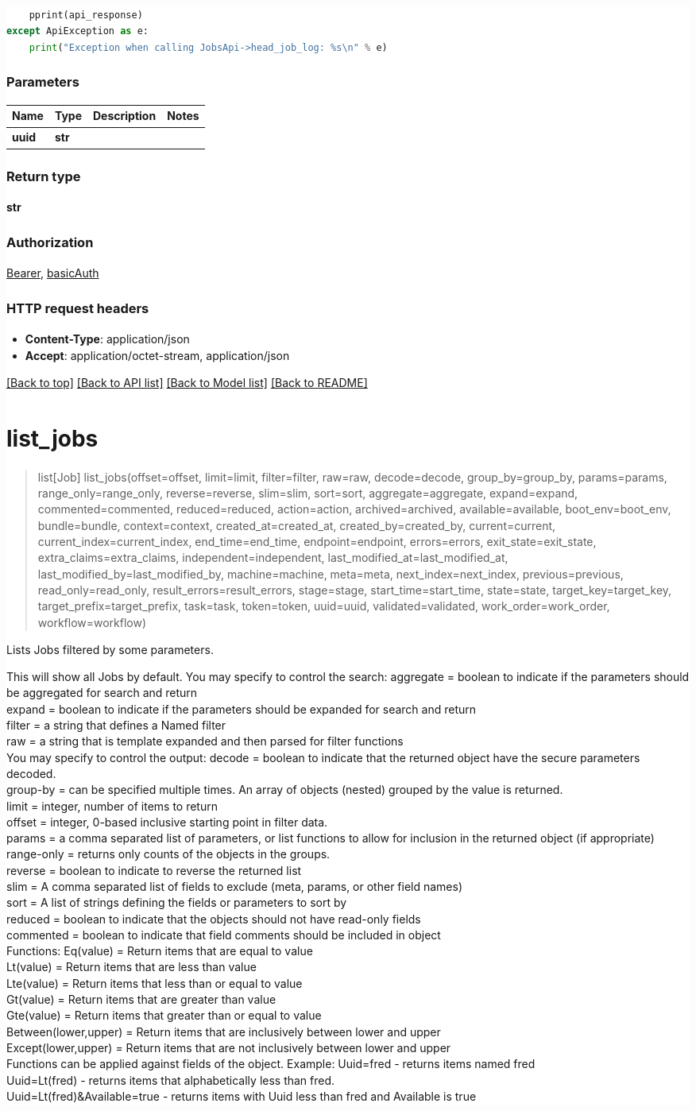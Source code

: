 ```python
    pprint(api_response)
except ApiException as e:
    print("Exception when calling JobsApi->head_job_log: %s\n" % e)
```

### Parameters

Name | Type | Description  | Notes
------------- | ------------- | ------------- | -------------
 **uuid** | **str**|  | 

### Return type

**str**

### Authorization

[Bearer](../README.md#Bearer), [basicAuth](../README.md#basicAuth)

### HTTP request headers

 - **Content-Type**: application/json
 - **Accept**: application/octet-stream, application/json

[[Back to top]](#) [[Back to API list]](../README.md#documentation-for-api-endpoints) [[Back to Model list]](../README.md#documentation-for-models) [[Back to README]](../README.md)

# **list_jobs**
> list[Job] list_jobs(offset=offset, limit=limit, filter=filter, raw=raw, decode=decode, group_by=group_by, params=params, range_only=range_only, reverse=reverse, slim=slim, sort=sort, aggregate=aggregate, expand=expand, commented=commented, reduced=reduced, action=action, archived=archived, available=available, boot_env=boot_env, bundle=bundle, context=context, created_at=created_at, created_by=created_by, current=current, current_index=current_index, end_time=end_time, endpoint=endpoint, errors=errors, exit_state=exit_state, extra_claims=extra_claims, independent=independent, last_modified_at=last_modified_at, last_modified_by=last_modified_by, machine=machine, meta=meta, next_index=next_index, previous=previous, read_only=read_only, result_errors=result_errors, stage=stage, start_time=start_time, state=state, target_key=target_key, target_prefix=target_prefix, task=task, token=token, uuid=uuid, validated=validated, work_order=work_order, workflow=workflow)

Lists Jobs filtered by some parameters.

This will show all Jobs by default.  You may specify to control the search:  aggregate = boolean to indicate if the parameters should be aggregated for search and return<br/> expand = boolean to indicate if the parameters should be expanded for search and return<br/> filter = a string that defines a Named filter<br/> raw = a string that is template expanded and then parsed for filter functions<br/>  You may specify to control the output:  decode = boolean to indicate that the returned object have the secure parameters decoded.<br/> group-by = can be specified multiple times. An array of objects (nested) grouped by the value is returned.<br/> limit = integer, number of items to return<br/> offset = integer, 0-based inclusive starting point in filter data.<br/> params = a comma separated list of parameters, or list functions to allow for inclusion in the returned object (if appropriate)<br/> range-only = returns only counts of the objects in the groups.<br/> reverse = boolean to indicate to reverse the returned list<br/> slim = A comma separated list of fields to exclude (meta, params, or other field names)<br/> sort = A list of strings defining the fields or parameters to sort by<br/> reduced = boolean to indicate that the objects should not have read-only fields<br/> commented = boolean to indicate that field comments should be included in object<br/>  Functions:  Eq(value) = Return items that are equal to value<br/> Lt(value) = Return items that are less than value<br/> Lte(value) = Return items that less than or equal to value<br/> Gt(value) = Return items that are greater than value<br/> Gte(value) = Return items that greater than or equal to value<br/> Between(lower,upper) = Return items that are inclusively between lower and upper<br/> Except(lower,upper) = Return items that are not inclusively between lower and upper<br/>  Functions can be applied against fields of the object.  Example:  Uuid=fred - returns items named fred<br/> Uuid=Lt(fred) - returns items that alphabetically less than fred.<br/> Uuid=Lt(fred)&Available=true - returns items with Uuid less than fred and Available is true<br/>
